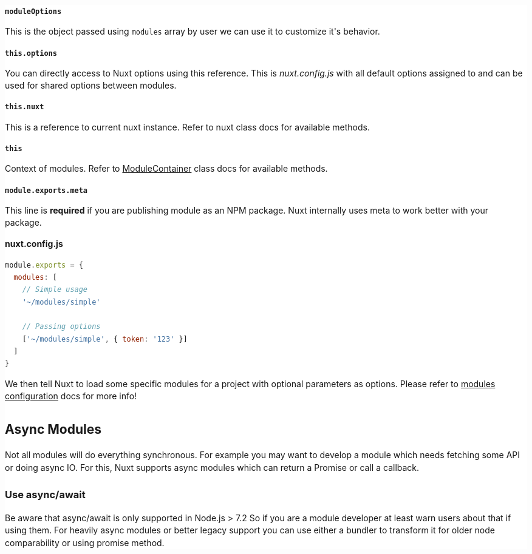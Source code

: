 **`moduleOptions`**

This is the object passed using `modules` array by user we can use it to customize it's behavior.


**`this.options`**

You can directly access to Nuxt options using this reference.
This is _nuxt.config.js_ with all default options assigned to and can be used for shared options between modules.


**`this.nuxt`**

This is a reference to current nuxt instance. Refer to nuxt class docs for available methods.


**`this`**

Context of modules. Refer to [ModuleContainer](/api/internals-module-container) class docs for available methods.

**`module.exports.meta`**

This line is **required** if you are publishing module as an NPM package.
Nuxt internally uses meta to work better with your package.


**nuxt.config.js**

```js
module.exports = {
  modules: [
    // Simple usage
    '~/modules/simple'

    // Passing options
    ['~/modules/simple', { token: '123' }]
  ]
}
```

We then tell Nuxt to load some specific modules for a project with optional parameters as options.
Please refer to [modules configuration](/api/configuration-modules) docs for more info!


## Async Modules

Not all modules will do everything synchronous.
For example you may want to develop a module which needs fetching some API or doing async IO.
For this, Nuxt supports async modules which can return a Promise or call a callback.

### Use async/await

<p class="Alert Alert--orange">
  Be aware that async/await is only supported in Node.js > 7.2
  So if you are a module developer at least warn users about that if using them.
  For heavily async modules or better legacy support you can use either a bundler to transform it for older node comparability or using promise method.
</p>
